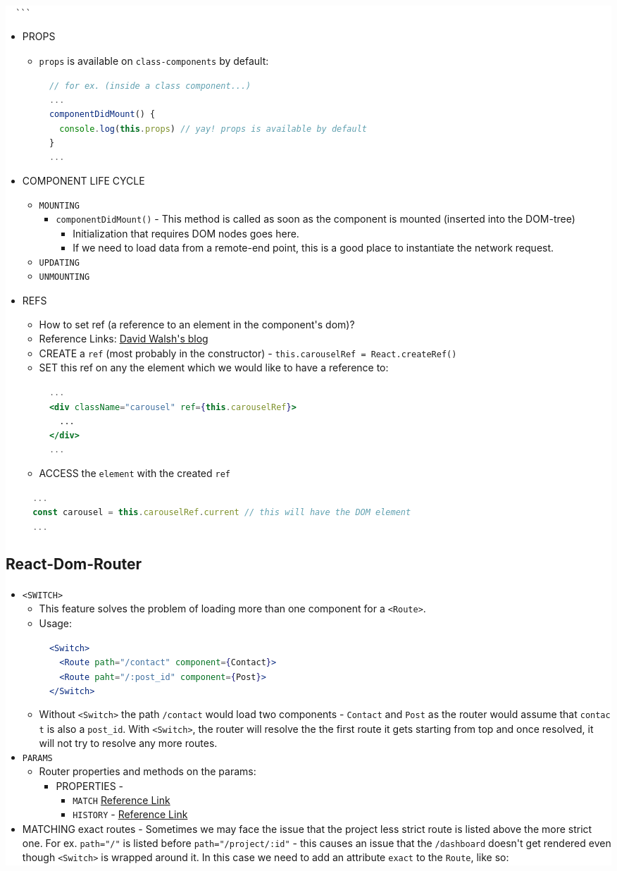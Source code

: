       ```
- PROPS
  - `props` is available on `class-components` by default:

    ```javascript
      // for ex. (inside a class component...)
      ...
      componentDidMount() {
        console.log(this.props) // yay! props is available by default    
      }
      ...
    ```
- COMPONENT LIFE CYCLE
  - `MOUNTING`
    - `componentDidMount()` - This method is called as soon as the component is mounted (inserted into the DOM-tree)
      - Initialization that requires DOM nodes goes here.
      - If we need to load data from a remote-end point, this is a good place to instantiate the network request.
  - `UPDATING`
  - `UNMOUNTING`

- REFS
  - How to set ref (a reference to an element in the component's dom)?
  - Reference Links: [David Walsh's blog](https://davidwalsh.name/get-react-component-element)
  - CREATE a `ref` (most probably in the constructor) - `this.carouselRef = React.createRef()`
  - SET this ref on any the element which we would like to have a reference to:
    ```jsx
      ...
      <div className="carousel" ref={this.carouselRef}>
        ...
      </div>
      ...
    ```
   - ACCESS the `element` with the created `ref`
    ```jsx
      ...
      const carousel = this.carouselRef.current // this will have the DOM element
      ...
    ```
## React-Dom-Router
- `<SWITCH>`
  - This feature solves the problem of loading more than one component for a `<Route>`.
  - Usage:
    ```jsx
      <Switch>
        <Route path="/contact" component={Contact}>
        <Route paht="/:post_id" component={Post}>
      </Switch>
    ```
  - Without `<Switch>` the path `/contact` would load two components - `Contact` and `Post` as the router would assume that `contact` is also a `post_id`.  With `<Switch>`, the router will resolve the the first route it gets starting from top and once resolved, it will not try to resolve any more routes.
- `PARAMS`
  - Router properties and methods on the params:
    - PROPERTIES - 
      - `MATCH` [Reference Link](https://reacttraining.com/react-router/web/api/match)
      - `HISTORY` - [Reference Link](https://reacttraining.com/react-router/web/api/history)
- MATCHING exact routes - Sometimes we may face the issue that the project less strict route is listed above the more strict one.  For ex. `path="/"` is listed before `path="/project/:id"` - this causes an issue that the `/dashboard` doesn't get rendered even though `<Switch>` is wrapped around it.  In this case we need to add an attribute `exact` to the `Route`, like so:
  ```jsx
  ```